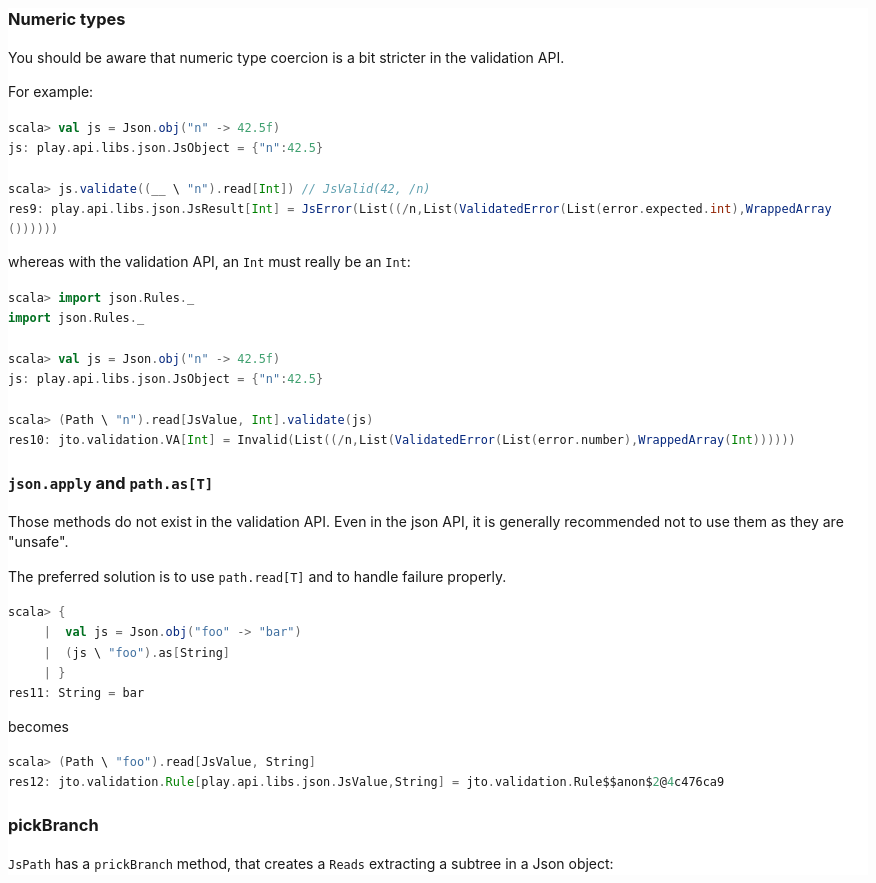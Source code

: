 
### Numeric types

You should be aware that numeric type coercion is a bit stricter in the validation API.

For example:

```scala
scala> val js = Json.obj("n" -> 42.5f)
js: play.api.libs.json.JsObject = {"n":42.5}

scala> js.validate((__ \ "n").read[Int]) // JsValid(42, /n)
res9: play.api.libs.json.JsResult[Int] = JsError(List((/n,List(ValidatedError(List(error.expected.int),WrappedArray())))))
```

whereas with the validation API, an `Int` must really be an `Int`:

```scala
scala> import json.Rules._
import json.Rules._

scala> val js = Json.obj("n" -> 42.5f)
js: play.api.libs.json.JsObject = {"n":42.5}

scala> (Path \ "n").read[JsValue, Int].validate(js)
res10: jto.validation.VA[Int] = Invalid(List((/n,List(ValidatedError(List(error.number),WrappedArray(Int))))))
```

### `json.apply` and `path.as[T]`

Those methods do not exist in the validation API. Even in the json API, it is generally recommended not to use them as they are "unsafe".

The preferred solution is to use `path.read[T]` and to handle failure properly.

```scala
scala> {
     | 	val js = Json.obj("foo" -> "bar")
     | 	(js \ "foo").as[String]
     | }
res11: String = bar
```

becomes

```scala
scala> (Path \ "foo").read[JsValue, String]
res12: jto.validation.Rule[play.api.libs.json.JsValue,String] = jto.validation.Rule$$anon$2@4c476ca9
```

### pickBranch

`JsPath` has a `prickBranch` method, that creates a `Reads` extracting a subtree in a Json object:
